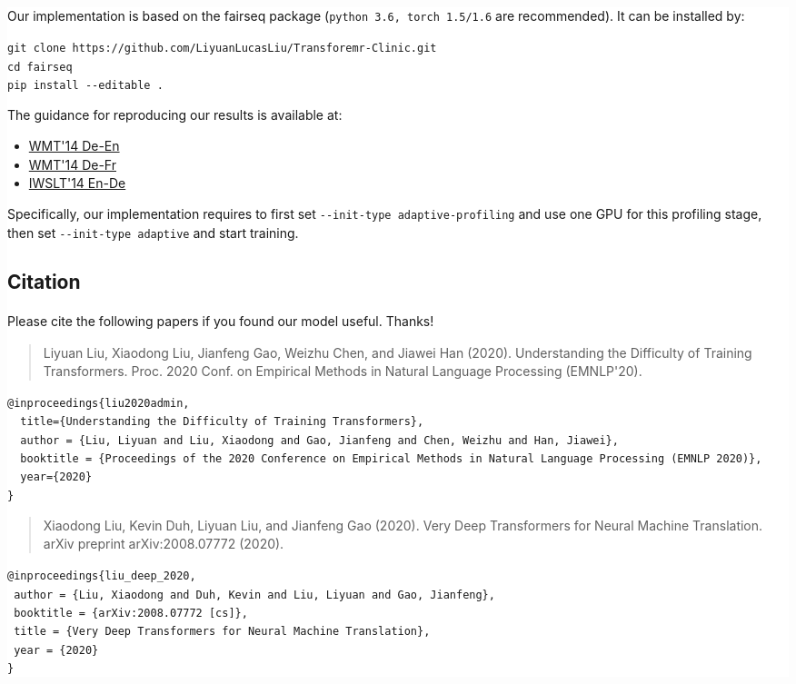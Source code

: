 Our implementation is based on the fairseq package (`python 3.6, torch 1.5/1.6` are recommended). It can be installed by:
```
git clone https://github.com/LiyuanLucasLiu/Transforemr-Clinic.git
cd fairseq
pip install --editable .
```
The guidance for reproducing our results is available at:
- [WMT'14 De-En](nmt-experiments/wmt14_en-de.md)
- [WMT'14 De-Fr](nmt-experiments/wmt14_en-fr.md)
- [IWSLT'14 En-De](nmt-experiments/iwslt14_de-en.md)

Specifically, our implementation requires to first set ```--init-type adaptive-profiling``` and use one GPU for this profiling stage, then set ```--init-type adaptive``` and start training.  

## Citation
Please cite the following papers if you found our model useful. Thanks!

>Liyuan Liu, Xiaodong Liu, Jianfeng Gao, Weizhu Chen, and Jiawei Han (2020). Understanding the Difficulty of Training Transformers. Proc. 2020 Conf. on Empirical Methods in Natural Language Processing (EMNLP'20).
```
@inproceedings{liu2020admin,
  title={Understanding the Difficulty of Training Transformers},
  author = {Liu, Liyuan and Liu, Xiaodong and Gao, Jianfeng and Chen, Weizhu and Han, Jiawei},
  booktitle = {Proceedings of the 2020 Conference on Empirical Methods in Natural Language Processing (EMNLP 2020)},
  year={2020}
}
```
> Xiaodong Liu, Kevin Duh, Liyuan Liu, and Jianfeng Gao (2020). Very Deep Transformers for Neural Machine Translation. arXiv preprint arXiv:2008.07772 (2020).
```
@inproceedings{liu_deep_2020,
 author = {Liu, Xiaodong and Duh, Kevin and Liu, Liyuan and Gao, Jianfeng},
 booktitle = {arXiv:2008.07772 [cs]},
 title = {Very Deep Transformers for Neural Machine Translation},
 year = {2020}
}
```
